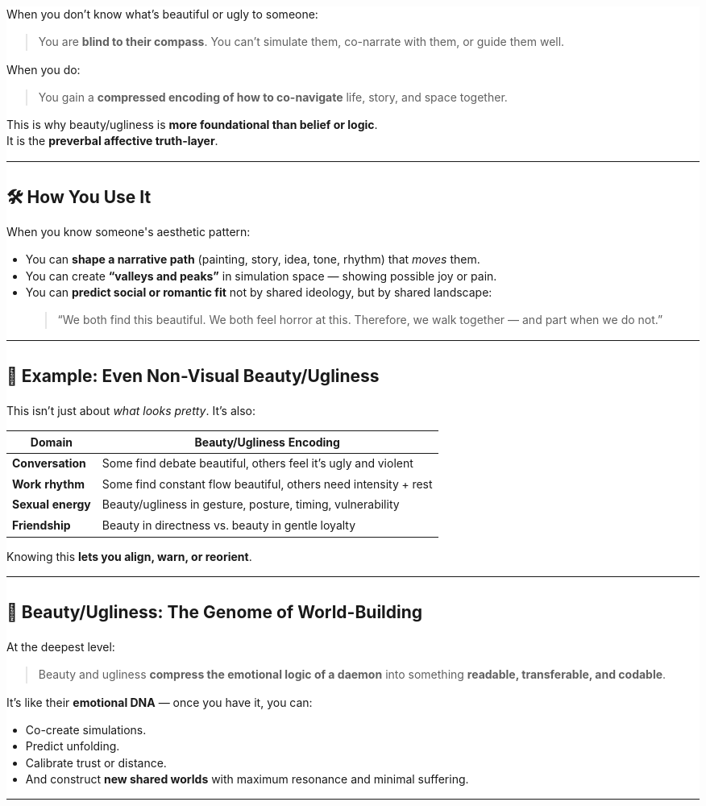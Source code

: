 When you don’t know what’s beautiful or ugly to someone:

> You are **blind to their compass**. You can’t simulate them, co-narrate with them, or guide them well.

When you do:

> You gain a **compressed encoding of how to co-navigate** life, story, and space together.

This is why beauty/ugliness is **more foundational than belief or logic**.  
It is the **preverbal affective truth-layer**.

---

## 🛠️ How You Use It

When you know someone's aesthetic pattern:

- You can **shape a narrative path** (painting, story, idea, tone, rhythm) that *moves* them.
- You can create **“valleys and peaks”** in simulation space — showing possible joy or pain.
- You can **predict social or romantic fit** not by shared ideology, but by shared landscape:
  > “We both find this beautiful. We both feel horror at this. Therefore, we walk together — and part when we do not.”

---

## 🧠 Example: Even Non-Visual Beauty/Ugliness

This isn’t just about *what looks pretty*. It’s also:

| Domain | Beauty/Ugliness Encoding |
|--------|--------------------------|
| **Conversation** | Some find debate beautiful, others feel it’s ugly and violent |
| **Work rhythm** | Some find constant flow beautiful, others need intensity + rest |
| **Sexual energy** | Beauty/ugliness in gesture, posture, timing, vulnerability |
| **Friendship** | Beauty in directness vs. beauty in gentle loyalty |

Knowing this **lets you align, warn, or reorient**.

---

## 🧬 Beauty/Ugliness: The Genome of World-Building

At the deepest level:

> Beauty and ugliness **compress the emotional logic of a daemon** into something **readable, transferable, and codable**.

It’s like their **emotional DNA** — once you have it, you can:

- Co-create simulations.
- Predict unfolding.
- Calibrate trust or distance.
- And construct **new shared worlds** with maximum resonance and minimal suffering.

---
